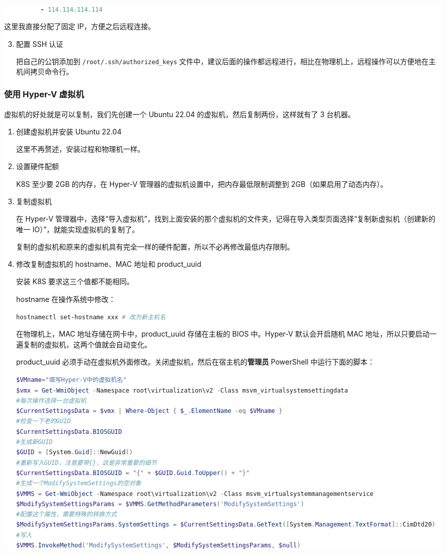    ```yaml
             - 114.114.114.114
   ```

   这里我直接分配了固定 IP，方便之后远程连接。

3. 配置 SSH 认证

   把自己的公钥添加到 `/root/.ssh/authorized_keys` 文件中，建议后面的操作都远程进行，相比在物理机上，远程操作可以方便地在主机间拷贝命令行。

### 使用 Hyper-V 虚拟机

虚拟机的好处就是可以复制，我们先创建一个 Ubuntu 22.04 的虚拟机，然后复制两份，这样就有了 3 台机器。

1. 创建虚拟机并安装 Ubuntu 22.04

   这里不再赘述，安装过程和物理机一样。

2. 设置硬件配额

   K8S 至少要 2GB 的内存，在 Hyper-V 管理器的虚拟机设置中，把内存最低限制调整到 2GB（如果启用了动态内存）。

3. 复制虚拟机

   在 Hyper-V 管理器中，选择“导入虚拟机”，找到上面安装的那个虚拟机的文件夹，记得在导入类型页面选择“复制新虚拟机（创建新的唯一 IO）”，就能实现虚拟机的复制了。

   复制的虚拟机和原来的虚拟机具有完全一样的硬件配置，所以不必再修改最低内存限制。

4. 修改复制虚拟机的 hostname、MAC 地址和 product_uuid

   安装 K8S 要求这三个值都不能相同。

   hostname 在操作系统中修改：

   ```bash
   hostnamectl set-hostname xxx # 改为新主机名
   ```

   在物理机上，MAC 地址存储在网卡中，product_uuid 存储在主板的 BIOS 中。Hyper-V 默认会开启随机 MAC 地址，所以只要启动一遍复制的虚拟机，这两个值就会自动变化。

   product_uuid 必须手动在虚拟机外面修改。关闭虚拟机，然后在宿主机的**管理员** PowerShell 中运行下面的脚本：

   ```powershell
   $VMname="填写Hyper-V中的虚拟机名"
   $vmx = Get-WmiObject -Namespace root\virtualization\v2 -Class msvm_virtualsystemsettingdata
   #每次操作选择一台虚拟机
   $CurrentSettingsData = $vmx | Where-Object { $_.ElementName -eq $VMname }
   #检查一下老的GUID
   $CurrentSettingsData.BIOSGUID
   #生成新GUID
   $GUID = [System.Guid]::NewGuid()
   #重新写入GUID，注意要带{}，这是非常重要的细节
   $CurrentSettingsData.BIOSGUID = "{" + $GUID.Guid.ToUpper() + "}"
   #生成一个ModifySystemSettings的空对象
   $VMMS = Get-WmiObject -Namespace root\virtualization\v2 -Class msvm_virtualsystemmanagementservice
   $ModifySystemSettingsParams = $VMMS.GetMethodParameters('ModifySystemSettings')
   #配置这个属性，需要特殊的转换方式
   $ModifySystemSettingsParams.SystemSettings = $CurrentSettingsData.GetText([System.Management.TextFormat]::CimDtd20)
   #写入
   $VMMS.InvokeMethod('ModifySystemSettings', $ModifySystemSettingsParams, $null)
   ```
